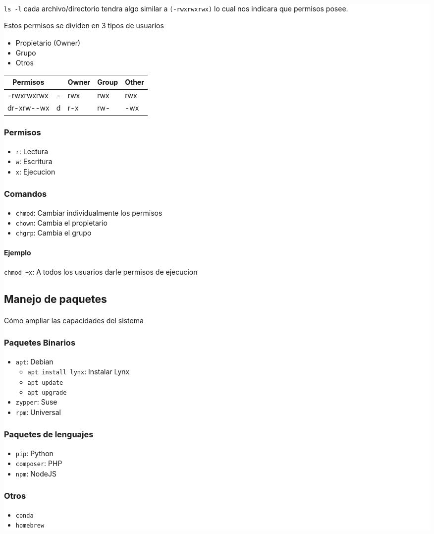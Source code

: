 `ls -l` cada archivo/directorio tendra algo similar a `(-rwxrwxrwx)` lo cual nos indicara que permisos posee.

Estos permisos se dividen en 3 tipos de usuarios

- Propietario (Owner)
- Grupo
- Otros

| Permisos | |Owner|Group|Other|
|----------|-|-----|-----|-----|
|-rwxrwxrwx|-| rwx | rwx | rwx |
|dr-xrw--wx|d| r-x | rw- | -wx |

### Permisos

- `r`: Lectura
- `w`: Escritura
- `x`: Ejecucion

### Comandos

- `chmod`: Cambiar individualmente los permisos
- `chown`: Cambia el propietario
- `chgrp`: Cambia el grupo

#### Ejemplo

`chmod +x`: A todos los usuarios darle permisos de ejecucion

## Manejo de paquetes

Cómo ampliar las capacidades del sistema

### Paquetes Binarios

- `apt`: Debian
    - `apt install lynx`: Instalar Lynx
    - `apt update`
    - `apt upgrade`
- `zypper`: Suse
- `rpm`: Universal

### Paquetes de lenguajes

- `pip`: Python
- `composer`: PHP
- `npm`: NodeJS

### Otros

- `conda`
- `homebrew`
